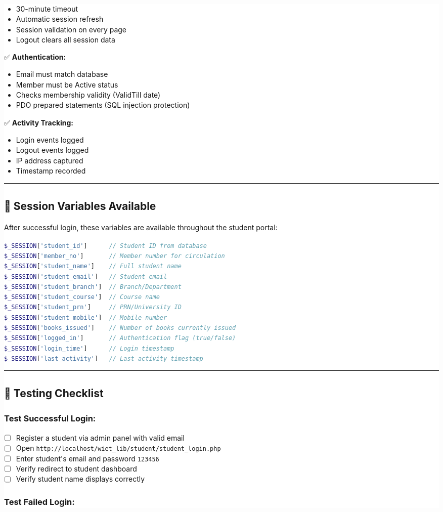 - 30-minute timeout
- Automatic session refresh
- Session validation on every page
- Logout clears all session data

✅ **Authentication:**

- Email must match database
- Member must be Active status
- Checks membership validity (ValidTill date)
- PDO prepared statements (SQL injection protection)

✅ **Activity Tracking:**

- Login events logged
- Logout events logged
- IP address captured
- Timestamp recorded

---

## 📝 Session Variables Available

After successful login, these variables are available throughout the student portal:

```php
$_SESSION['student_id']      // Student ID from database
$_SESSION['member_no']       // Member number for circulation
$_SESSION['student_name']    // Full student name
$_SESSION['student_email']   // Student email
$_SESSION['student_branch']  // Branch/Department
$_SESSION['student_course']  // Course name
$_SESSION['student_prn']     // PRN/University ID
$_SESSION['student_mobile']  // Mobile number
$_SESSION['books_issued']    // Number of books currently issued
$_SESSION['logged_in']       // Authentication flag (true/false)
$_SESSION['login_time']      // Login timestamp
$_SESSION['last_activity']   // Last activity timestamp
```

---

## 🧪 Testing Checklist

### Test Successful Login:

- [ ] Register a student via admin panel with valid email
- [ ] Open `http://localhost/wiet_lib/student/student_login.php`
- [ ] Enter student's email and password `123456`
- [ ] Verify redirect to student dashboard
- [ ] Verify student name displays correctly

### Test Failed Login:
